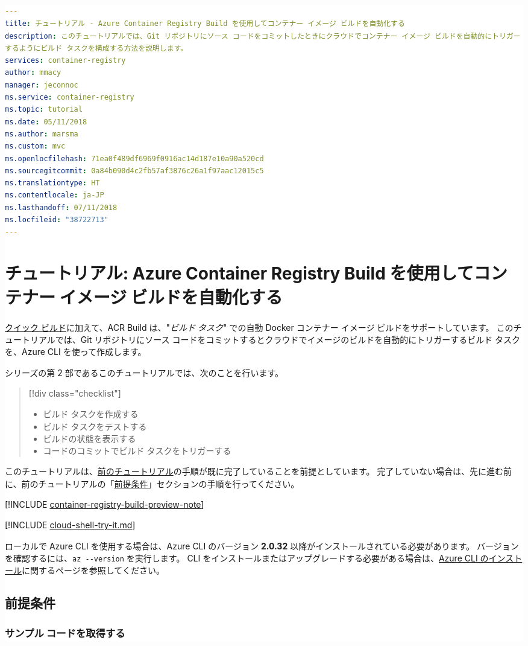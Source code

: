 ```yaml
---
title: チュートリアル - Azure Container Registry Build を使用してコンテナー イメージ ビルドを自動化する
description: このチュートリアルでは、Git リポジトリにソース コードをコミットしたときにクラウドでコンテナー イメージ ビルドを自動的にトリガーするようにビルド タスクを構成する方法を説明します。
services: container-registry
author: mmacy
manager: jeconnoc
ms.service: container-registry
ms.topic: tutorial
ms.date: 05/11/2018
ms.author: marsma
ms.custom: mvc
ms.openlocfilehash: 71ea0f489df6969f0916ac14d187e10a90a520cd
ms.sourcegitcommit: 0a84b090d4c2fb57af3876c26a1f97aac12015c5
ms.translationtype: HT
ms.contentlocale: ja-JP
ms.lasthandoff: 07/11/2018
ms.locfileid: "38722713"
---
```

# <a name="tutorial-automate-container-image-builds-with-azure-container-registry-build"></a>チュートリアル: Azure Container Registry Build を使用してコンテナー イメージ ビルドを自動化する

[クイック ビルド](container-registry-tutorial-quick-build.md)に加えて、ACR Build は、"*ビルド タスク*" での自動 Docker コンテナー イメージ ビルドをサポートしています。 このチュートリアルでは、Git リポジトリにソース コードをコミットするとクラウドでイメージのビルドを自動的にトリガーするビルド タスクを、Azure CLI を使って作成します。

シリーズの第 2 部であるこのチュートリアルでは、次のことを行います。

> [!div class="checklist"]
> * ビルド タスクを作成する
> * ビルド タスクをテストする
> * ビルドの状態を表示する
> * コードのコミットでビルド タスクをトリガーする

このチュートリアルは、[前のチュートリアル](container-registry-tutorial-quick-build.md)の手順が既に完了していることを前提としています。 完了していない場合は、先に進む前に、前のチュートリアルの「[前提条件](container-registry-tutorial-quick-build.md#prerequisites)」セクションの手順を行ってください。

[!INCLUDE [container-registry-build-preview-note](../../includes/container-registry-build-preview-note.md)]

[!INCLUDE [cloud-shell-try-it.md](../../includes/cloud-shell-try-it.md)]

ローカルで Azure CLI を使用する場合は、Azure CLI のバージョン **2.0.32** 以降がインストールされている必要があります。 バージョンを確認するには、`az --version` を実行します。 CLI をインストールまたはアップグレードする必要がある場合は、[Azure CLI のインストール][azure-cli]に関するページを参照してください。

## <a name="prerequisites"></a>前提条件

### <a name="get-sample-code"></a>サンプル コードを取得する


[sample-repo]: https://github.com/Azure-Samples/acr-build-helloworld-node
[azure-cli]: /cli/azure/install-azure-cli
[az-acr-build-task]: /cli/azure/acr#az-acr-build-task
[az-acr-build-task-create]: /cli/azure/acr#az-acr-build-task-create
[az-acr-build-task-run]: /cli/azure/acr#az-acr-build-task-run
[az-acr-build-task-list-builds]: /cli/azure/acr#az-acr-build-task-list-build
[build-task-01-new-token]: ./media/container-registry-tutorial-build-tasks/build-task-01-new-token.png
[build-task-02-generated-token]: ./media/container-registry-tutorial-build-tasks/build-task-02-generated-token.png